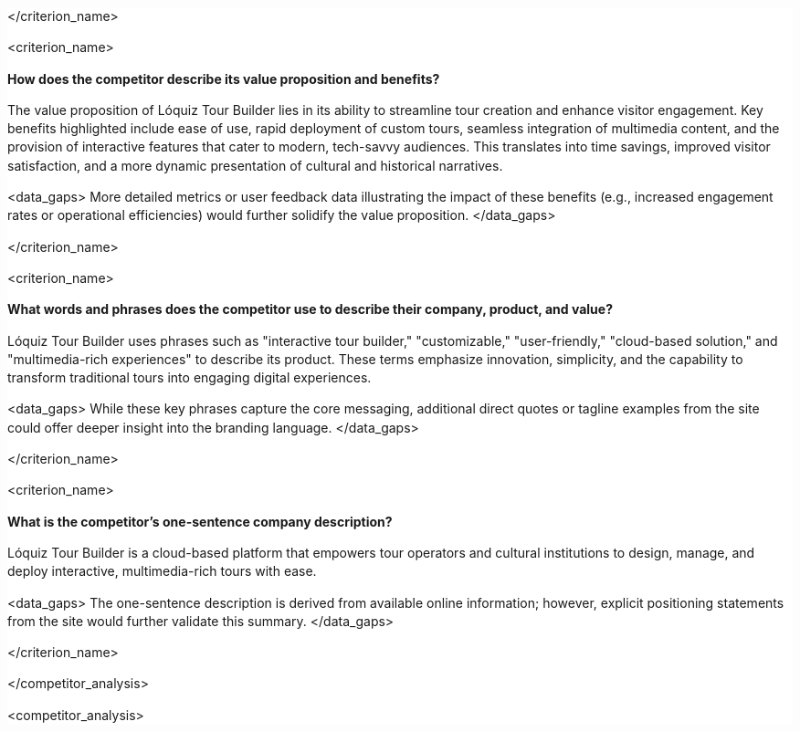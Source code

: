 </criterion_name>

<criterion_name>

**How does the competitor describe its value proposition and benefits?**

<summary>
The value proposition of Lóquiz Tour Builder lies in its ability to streamline tour creation and enhance visitor engagement. Key benefits highlighted include ease of use, rapid deployment of custom tours, seamless integration of multimedia content, and the provision of interactive features that cater to modern, tech-savvy audiences. This translates into time savings, improved visitor satisfaction, and a more dynamic presentation of cultural and historical narratives.
</summary>

<data_gaps>
More detailed metrics or user feedback data illustrating the impact of these benefits (e.g., increased engagement rates or operational efficiencies) would further solidify the value proposition.
</data_gaps>

</criterion_name>

<criterion_name>

**What words and phrases does the competitor use to describe their company, product, and value?**

<summary>
Lóquiz Tour Builder uses phrases such as "interactive tour builder," "customizable," "user-friendly," "cloud-based solution," and "multimedia-rich experiences" to describe its product. These terms emphasize innovation, simplicity, and the capability to transform traditional tours into engaging digital experiences.
</summary>

<data_gaps>
While these key phrases capture the core messaging, additional direct quotes or tagline examples from the site could offer deeper insight into the branding language.
</data_gaps>

</criterion_name>

<criterion_name>

**What is the competitor’s one-sentence company description?**

<summary>
Lóquiz Tour Builder is a cloud-based platform that empowers tour operators and cultural institutions to design, manage, and deploy interactive, multimedia-rich tours with ease.
</summary>

<data_gaps>
The one-sentence description is derived from available online information; however, explicit positioning statements from the site would further validate this summary.
</data_gaps>

</criterion_name>

</competitor_analysis>

<competitor_analysis>

